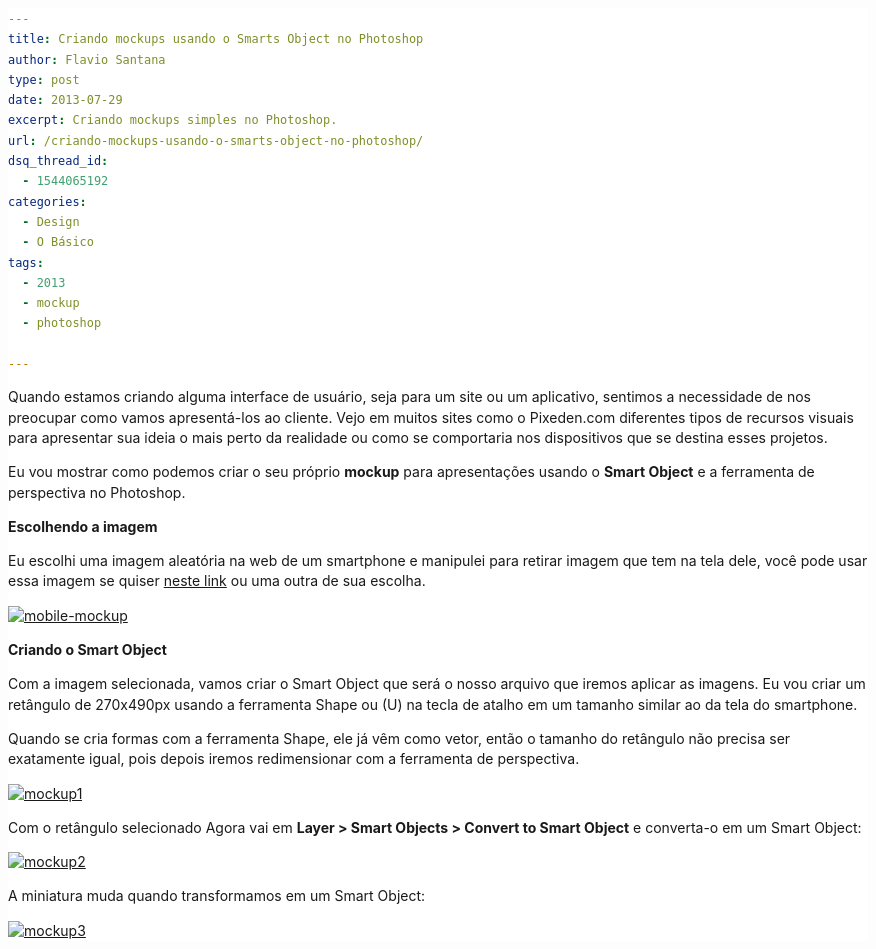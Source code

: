 ```yaml
---
title: Criando mockups usando o Smarts Object no Photoshop
author: Flavio Santana
type: post
date: 2013-07-29
excerpt: Criando mockups simples no Photoshop.
url: /criando-mockups-usando-o-smarts-object-no-photoshop/
dsq_thread_id:
  - 1544065192
categories:
  - Design
  - O Básico
tags:
  - 2013
  - mockup
  - photoshop

---
```

Quando estamos criando alguma interface de usuário, seja para um site ou um aplicativo, sentimos a necessidade de nos preocupar como vamos apresentá-los ao cliente. Vejo em muitos sites como o Pixeden.com diferentes tipos de recursos visuais para apresentar sua ideia o mais perto da realidade ou como se comportaria nos dispositivos que se destina esses projetos. 

Eu vou mostrar como podemos criar o seu próprio **mockup** para apresentações usando o **Smart Object** e a ferramenta de perspectiva no Photoshop.

**Escolhendo a imagem**

Eu escolhi uma imagem aleatória na web de um smartphone e manipulei para retirar imagem que tem na tela dele, você pode usar essa imagem se quiser [neste link][1] ou uma outra de sua escolha.

[<img src="http://tableless.com.br/wp-content/uploads/2013/07/mobile-mockup.jpg" alt="mobile-mockup" width="728" height="504" class="alignnone size-full wp-image-38321" srcset="uploads/2013/07/mobile-mockup.jpg 728w, uploads/2013/07/mobile-mockup-242x168.jpg 242w, uploads/2013/07/mobile-mockup-447x310.jpg 447w" sizes="(max-width: 728px) 100vw, 728px" />][2]

**Criando o Smart Object**

Com a imagem selecionada, vamos criar o Smart Object que será o nosso arquivo que iremos aplicar as imagens. Eu vou criar um retângulo de 270x490px usando a ferramenta Shape ou (U) na tecla de atalho em um tamanho similar ao da tela do smartphone. 

Quando se cria formas com a ferramenta Shape, ele já vêm como vetor, então o tamanho do retângulo não precisa ser exatamente igual, pois depois iremos redimensionar com a ferramenta de perspectiva.

[<img src="http://tableless.com.br/wp-content/uploads/2013/07/mockup1.png" alt="mockup1" width="800" height="600" class="alignnone size-full wp-image-38322" srcset="uploads/2013/07/mockup1.png 800w, uploads/2013/07/mockup1-224x168.png 224w, uploads/2013/07/mockup1-413x310.png 413w" sizes="(max-width: 800px) 100vw, 800px" />][3]

Com o retângulo selecionado Agora vai em **Layer > Smart Objects > Convert to Smart Object** e converta-o em um Smart Object:

[<img src="http://tableless.com.br/wp-content/uploads/2013/07/mockup2.png" alt="mockup2" width="800" height="600" class="alignnone size-full wp-image-38323" srcset="uploads/2013/07/mockup2.png 800w, uploads/2013/07/mockup2-224x168.png 224w, uploads/2013/07/mockup2-413x310.png 413w" sizes="(max-width: 800px) 100vw, 800px" />][4]

A miniatura muda quando transformamos em um Smart Object:

[<img src="http://tableless.com.br/wp-content/uploads/2013/07/mockup3.png" alt="mockup3" width="800" height="600" class="alignnone size-full wp-image-38324" srcset="uploads/2013/07/mockup3.png 800w, uploads/2013/07/mockup3-224x168.png 224w, uploads/2013/07/mockup3-413x310.png 413w" sizes="(max-width: 800px) 100vw, 800px" />][5]


 [1]: http://bit.ly/1c1p0go
 [2]: http://tableless.com.br/wp-content/uploads/2013/07/mobile-mockup.jpg
 [3]: http://tableless.com.br/wp-content/uploads/2013/07/mockup1.png
 [4]: http://tableless.com.br/wp-content/uploads/2013/07/mockup2.png
 [5]: http://tableless.com.br/wp-content/uploads/2013/07/mockup3.png
 [6]: http://tableless.com.br/wp-content/uploads/2013/07/mockup4.png
 [7]: http://tableless.com.br/wp-content/uploads/2013/07/mockup5.png
 [8]: http://tableless.com.br/wp-content/uploads/2013/07/mockup6.png
 [9]: http://tableless.com.br/wp-content/uploads/2013/07/mockup7.png
 [10]: http://tableless.com.br/wp-content/uploads/2013/07/mockup8.png
 [11]: http://tableless.com.br/wp-content/uploads/2013/07/mockup9.png